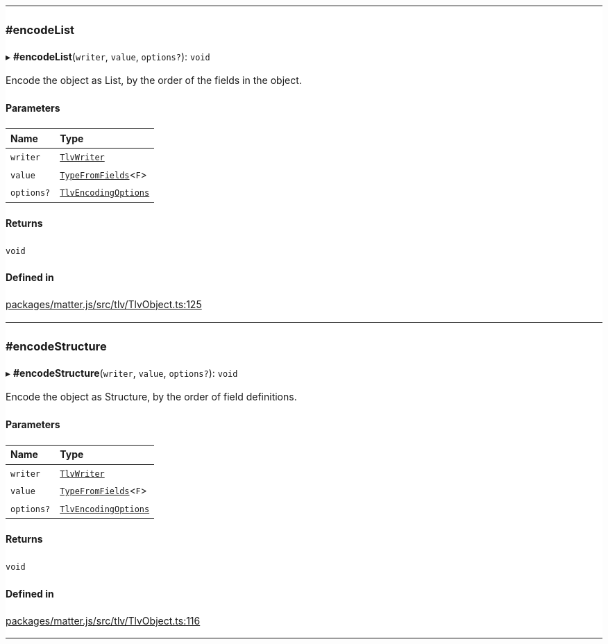 ___

### #encodeList

▸ **#encodeList**(`writer`, `value`, `options?`): `void`

Encode the object as List, by the order of the fields in the object.

#### Parameters

| Name | Type |
| :------ | :------ |
| `writer` | [`TlvWriter`](../interfaces/tlv_export.TlvWriter.md) |
| `value` | [`TypeFromFields`](../modules/tlv_export.md#typefromfields)\<`F`\> |
| `options?` | [`TlvEncodingOptions`](../modules/tlv_export.md#tlvencodingoptions) |

#### Returns

`void`

#### Defined in

[packages/matter.js/src/tlv/TlvObject.ts:125](https://github.com/project-chip/matter.js/blob/0c058ae17fdba4c0b89b8b13c309011d51782299/packages/matter.js/src/tlv/TlvObject.ts#L125)

___

### #encodeStructure

▸ **#encodeStructure**(`writer`, `value`, `options?`): `void`

Encode the object as Structure, by the order of field definitions.

#### Parameters

| Name | Type |
| :------ | :------ |
| `writer` | [`TlvWriter`](../interfaces/tlv_export.TlvWriter.md) |
| `value` | [`TypeFromFields`](../modules/tlv_export.md#typefromfields)\<`F`\> |
| `options?` | [`TlvEncodingOptions`](../modules/tlv_export.md#tlvencodingoptions) |

#### Returns

`void`

#### Defined in

[packages/matter.js/src/tlv/TlvObject.ts:116](https://github.com/project-chip/matter.js/blob/0c058ae17fdba4c0b89b8b13c309011d51782299/packages/matter.js/src/tlv/TlvObject.ts#L116)

___
